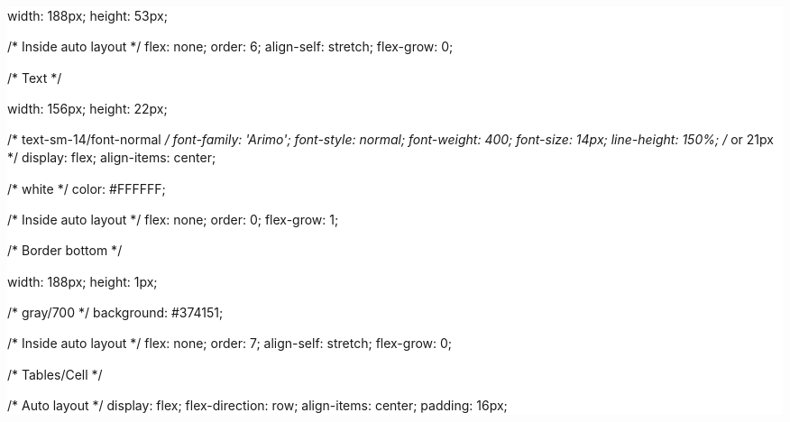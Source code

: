 width: 188px;
height: 53px;


/* Inside auto layout */
flex: none;
order: 6;
align-self: stretch;
flex-grow: 0;


/* Text */

width: 156px;
height: 22px;

/* text-sm-14/font-normal */
font-family: 'Arimo';
font-style: normal;
font-weight: 400;
font-size: 14px;
line-height: 150%;
/* or 21px */
display: flex;
align-items: center;

/* white */
color: #FFFFFF;


/* Inside auto layout */
flex: none;
order: 0;
flex-grow: 1;


/* Border bottom */

width: 188px;
height: 1px;

/* gray/700 */
background: #374151;

/* Inside auto layout */
flex: none;
order: 7;
align-self: stretch;
flex-grow: 0;


/* Tables/Cell */

/* Auto layout */
display: flex;
flex-direction: row;
align-items: center;
padding: 16px;
